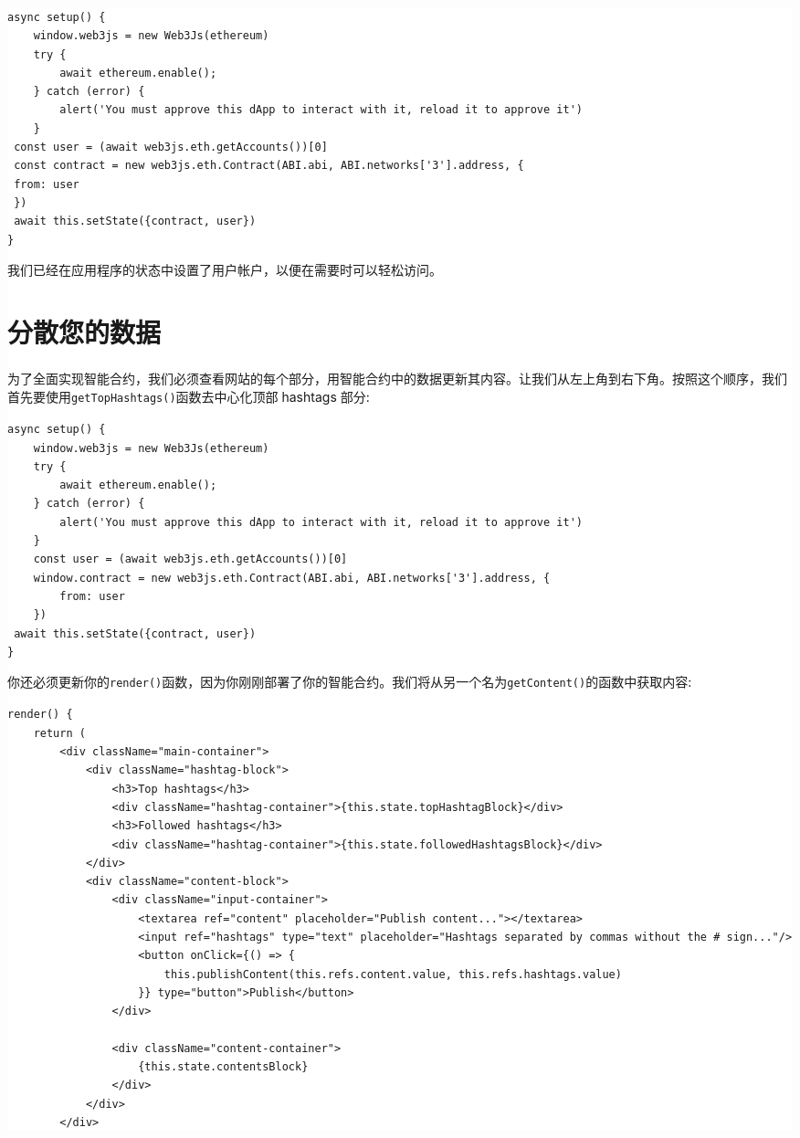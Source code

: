 ```
async setup() {
    window.web3js = new Web3Js(ethereum)
    try {
        await ethereum.enable();
    } catch (error) {
        alert('You must approve this dApp to interact with it, reload it to approve it')
    }
 const user = (await web3js.eth.getAccounts())[0]
 const contract = new web3js.eth.Contract(ABI.abi, ABI.networks['3'].address, {
 from: user
 })
 await this.setState({contract, user})
}
```

我们已经在应用程序的状态中设置了用户帐户，以便在需要时可以轻松访问。

# 分散您的数据

为了全面实现智能合约，我们必须查看网站的每个部分，用智能合约中的数据更新其内容。让我们从左上角到右下角。按照这个顺序，我们首先要使用`getTopHashtags()`函数去中心化顶部 hashtags 部分:

```
async setup() {
    window.web3js = new Web3Js(ethereum)
    try {
        await ethereum.enable();
    } catch (error) {
        alert('You must approve this dApp to interact with it, reload it to approve it')
    }
    const user = (await web3js.eth.getAccounts())[0]
    window.contract = new web3js.eth.Contract(ABI.abi, ABI.networks['3'].address, {
        from: user
    })
 await this.setState({contract, user})
}
```

你还必须更新你的`render()`函数，因为你刚刚部署了你的智能合约。我们将从另一个名为`getContent()`的函数中获取内容:

```
render() {
    return (
        <div className="main-container">
            <div className="hashtag-block">
                <h3>Top hashtags</h3>
                <div className="hashtag-container">{this.state.topHashtagBlock}</div>
                <h3>Followed hashtags</h3>
                <div className="hashtag-container">{this.state.followedHashtagsBlock}</div>
            </div>
            <div className="content-block">
                <div className="input-container">
                    <textarea ref="content" placeholder="Publish content..."></textarea>
                    <input ref="hashtags" type="text" placeholder="Hashtags separated by commas without the # sign..."/>
                    <button onClick={() => {
                        this.publishContent(this.refs.content.value, this.refs.hashtags.value)
                    }} type="button">Publish</button>
                </div>

                <div className="content-container">
                    {this.state.contentsBlock}
                </div>
            </div>
        </div>
```